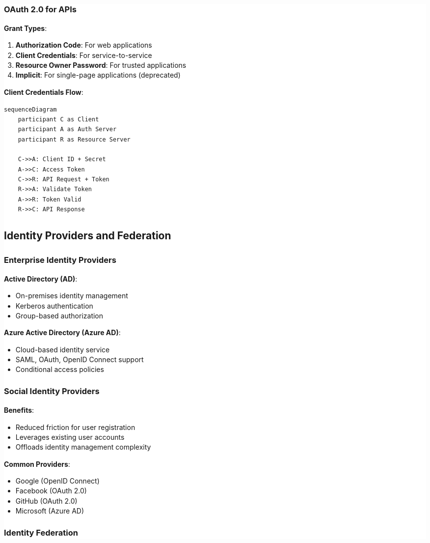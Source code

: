 ### OAuth 2.0 for APIs

**Grant Types**:

1. **Authorization Code**: For web applications
2. **Client Credentials**: For service-to-service
3. **Resource Owner Password**: For trusted applications
4. **Implicit**: For single-page applications (deprecated)

**Client Credentials Flow**:
```mermaid
sequenceDiagram
    participant C as Client
    participant A as Auth Server
    participant R as Resource Server
    
    C->>A: Client ID + Secret
    A->>C: Access Token
    C->>R: API Request + Token
    R->>A: Validate Token
    A->>R: Token Valid
    R->>C: API Response
```

## Identity Providers and Federation

### Enterprise Identity Providers

**Active Directory (AD)**:
- On-premises identity management
- Kerberos authentication
- Group-based authorization

**Azure Active Directory (Azure AD)**:
- Cloud-based identity service
- SAML, OAuth, OpenID Connect support
- Conditional access policies

### Social Identity Providers

**Benefits**:
- Reduced friction for user registration
- Leverages existing user accounts
- Offloads identity management complexity

**Common Providers**:
- Google (OpenID Connect)
- Facebook (OAuth 2.0)
- GitHub (OAuth 2.0)
- Microsoft (Azure AD)

### Identity Federation
